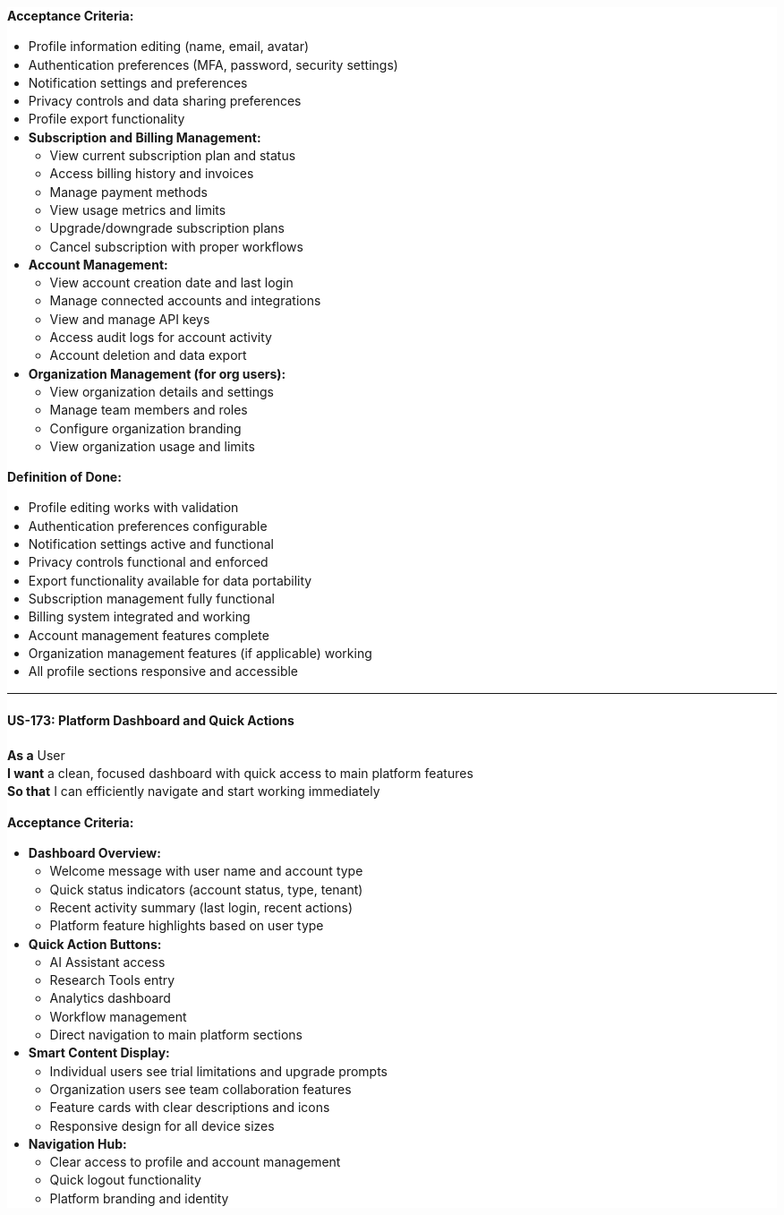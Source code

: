 **Acceptance Criteria:**
- Profile information editing (name, email, avatar)
- Authentication preferences (MFA, password, security settings)
- Notification settings and preferences
- Privacy controls and data sharing preferences
- Profile export functionality
- **Subscription and Billing Management:**
  - View current subscription plan and status
  - Access billing history and invoices
  - Manage payment methods
  - View usage metrics and limits
  - Upgrade/downgrade subscription plans
  - Cancel subscription with proper workflows
- **Account Management:**
  - View account creation date and last login
  - Manage connected accounts and integrations
  - View and manage API keys
  - Access audit logs for account activity
  - Account deletion and data export
- **Organization Management (for org users):**
  - View organization details and settings
  - Manage team members and roles
  - Configure organization branding
  - View organization usage and limits

**Definition of Done:**
- Profile editing works with validation
- Authentication preferences configurable
- Notification settings active and functional
- Privacy controls functional and enforced
- Export functionality available for data portability
- Subscription management fully functional
- Billing system integrated and working
- Account management features complete
- Organization management features (if applicable) working
- All profile sections responsive and accessible

---

#### US-173: Platform Dashboard and Quick Actions
**As a** User  
**I want** a clean, focused dashboard with quick access to main platform features  
**So that** I can efficiently navigate and start working immediately  

**Acceptance Criteria:**
- **Dashboard Overview:**
  - Welcome message with user name and account type
  - Quick status indicators (account status, type, tenant)
  - Recent activity summary (last login, recent actions)
  - Platform feature highlights based on user type
- **Quick Action Buttons:**
  - AI Assistant access
  - Research Tools entry
  - Analytics dashboard
  - Workflow management
  - Direct navigation to main platform sections
- **Smart Content Display:**
  - Individual users see trial limitations and upgrade prompts
  - Organization users see team collaboration features
  - Feature cards with clear descriptions and icons
  - Responsive design for all device sizes
- **Navigation Hub:**
  - Clear access to profile and account management
  - Quick logout functionality
  - Platform branding and identity